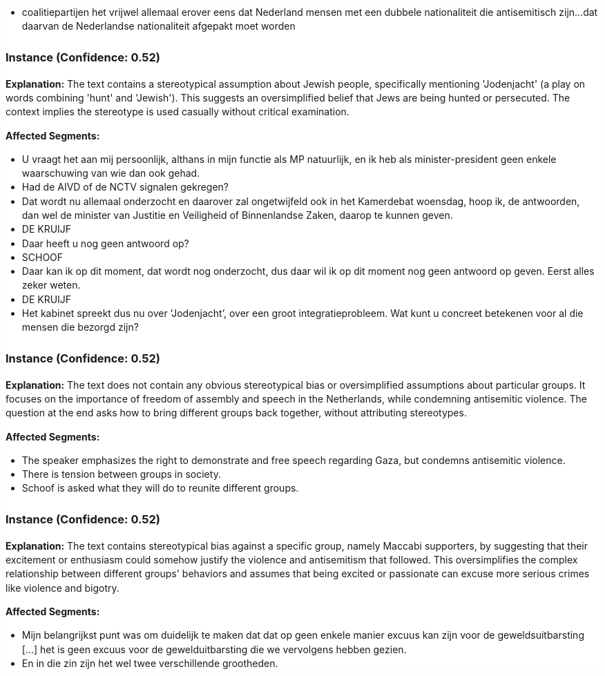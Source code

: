 - coalitiepartijen het vrijwel allemaal erover eens dat Nederland mensen met een dubbele nationaliteit die antisemitisch zijn...dat daarvan de Nederlandse nationaliteit afgepakt moet worden

### Instance (Confidence: 0.52)

**Explanation:**
The text contains a stereotypical assumption about Jewish people, specifically mentioning 'Jodenjacht' (a play on words combining 'hunt' and 'Jewish'). This suggests an oversimplified belief that Jews are being hunted or persecuted. The context implies the stereotype is used casually without critical examination.

**Affected Segments:**

- U vraagt het aan mij persoonlijk, althans in mijn functie als MP natuurlijk, en ik heb als minister-president geen enkele waarschuwing van wie dan ook gehad.
- Had de AIVD of de NCTV signalen gekregen?
- Dat wordt nu allemaal onderzocht en daarover zal ongetwijfeld ook in het Kamerdebat woensdag, hoop ik, de antwoorden, dan wel de minister van Justitie en Veiligheid of Binnenlandse Zaken, daarop te kunnen geven.
- DE KRUIJF
- Daar heeft u nog geen antwoord op?
- SCHOOF
- Daar kan ik op dit moment, dat wordt nog onderzocht, dus daar wil ik op dit moment nog geen antwoord op geven. Eerst alles zeker weten.
- DE KRUIJF
- Het kabinet spreekt dus nu over ‘Jodenjacht’, over een groot integratieprobleem. Wat kunt u concreet betekenen voor al die mensen die bezorgd zijn?

### Instance (Confidence: 0.52)

**Explanation:**
The text does not contain any obvious stereotypical bias or oversimplified assumptions about particular groups. It focuses on the importance of freedom of assembly and speech in the Netherlands, while condemning antisemitic violence. The question at the end asks how to bring different groups back together, without attributing stereotypes.

**Affected Segments:**

- The speaker emphasizes the right to demonstrate and free speech regarding Gaza, but condemns antisemitic violence.
- There is tension between groups in society.
- Schoof is asked what they will do to reunite different groups.

### Instance (Confidence: 0.52)

**Explanation:**
The text contains stereotypical bias against a specific group, namely Maccabi supporters, by suggesting that their excitement or enthusiasm could somehow justify the violence and antisemitism that followed. This oversimplifies the complex relationship between different groups' behaviors and assumes that being excited or passionate can excuse more serious crimes like violence and bigotry.

**Affected Segments:**

- Mijn belangrijkst punt was om duidelijk te maken dat dat op geen enkele manier excuus kan zijn voor de geweldsuitbarsting [...] het is geen excuus voor de gewelduitbarsting die we vervolgens hebben gezien.
- En in die zin zijn het wel twee verschillende grootheden.
